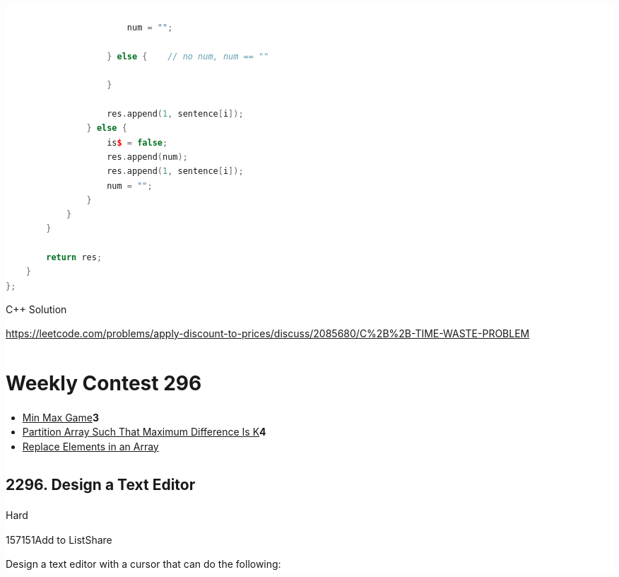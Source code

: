 ```c++
                        
                        num = "";
                        
                    } else {    // no num, num == ""
                        
                    }
                    
                    res.append(1, sentence[i]);
                } else {
                    is$ = false;
                    res.append(num);
                    res.append(1, sentence[i]);
                    num = "";
                }
            }
        }
        
        return res;
    }
};
```





C++ Solution

https://leetcode.com/problems/apply-discount-to-prices/discuss/2085680/C%2B%2B-TIME-WASTE-PROBLEM

```c++

```





# Weekly Contest 296



- [Min Max Game](https://leetcode.com/contest/weekly-contest-296/problems/min-max-game)**3**
- [Partition Array Such That Maximum Difference Is K](https://leetcode.com/contest/weekly-contest-296/problems/partition-array-such-that-maximum-difference-is-k)**4**
- [Replace Elements in an Array](https://leetcode.com/contest/weekly-contest-296/problems/replace-elements-in-an-array)





## 2296. Design a Text Editor

Hard

157151Add to ListShare

Design a text editor with a cursor that can do the following:
